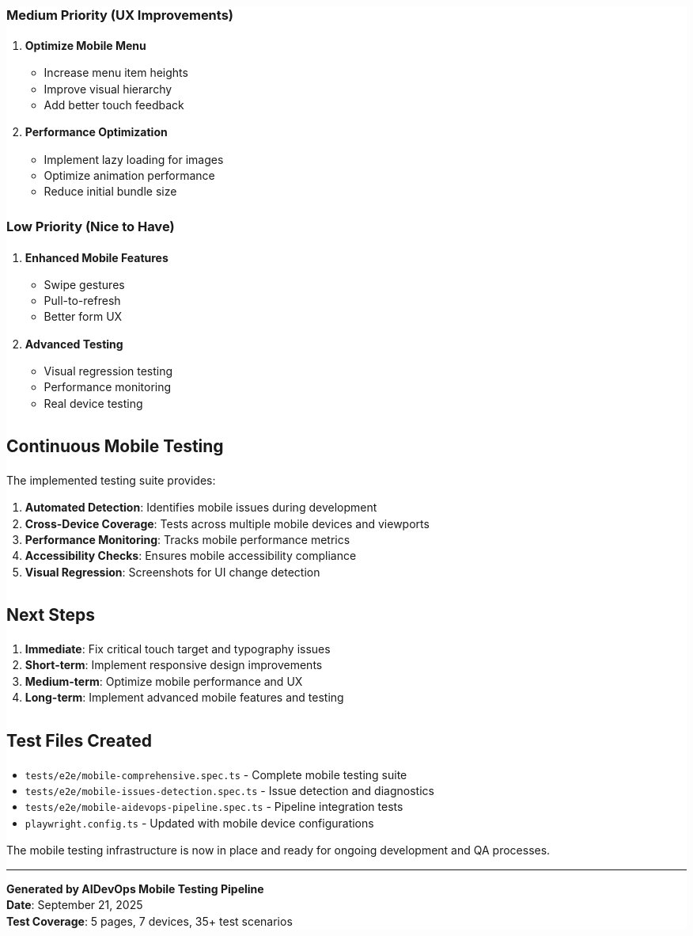 ### Medium Priority (UX Improvements)

1. **Optimize Mobile Menu**
   - Increase menu item heights
   - Improve visual hierarchy
   - Add better touch feedback

2. **Performance Optimization**
   - Implement lazy loading for images
   - Optimize animation performance
   - Reduce initial bundle size

### Low Priority (Nice to Have)

1. **Enhanced Mobile Features**
   - Swipe gestures
   - Pull-to-refresh
   - Better form UX

2. **Advanced Testing**
   - Visual regression testing
   - Performance monitoring
   - Real device testing

## Continuous Mobile Testing

The implemented testing suite provides:

1. **Automated Detection**: Identifies mobile issues during development
2. **Cross-Device Coverage**: Tests across multiple mobile devices and viewports
3. **Performance Monitoring**: Tracks mobile performance metrics
4. **Accessibility Checks**: Ensures mobile accessibility compliance
5. **Visual Regression**: Screenshots for UI change detection

## Next Steps

1. **Immediate**: Fix critical touch target and typography issues
2. **Short-term**: Implement responsive design improvements
3. **Medium-term**: Optimize mobile performance and UX
4. **Long-term**: Implement advanced mobile features and testing

## Test Files Created

- `tests/e2e/mobile-comprehensive.spec.ts` - Complete mobile testing suite
- `tests/e2e/mobile-issues-detection.spec.ts` - Issue detection and diagnostics  
- `tests/e2e/mobile-aidevops-pipeline.spec.ts` - Pipeline integration tests
- `playwright.config.ts` - Updated with mobile device configurations

The mobile testing infrastructure is now in place and ready for ongoing development and QA processes.

---

**Generated by AIDevOps Mobile Testing Pipeline**  
**Date**: September 21, 2025  
**Test Coverage**: 5 pages, 7 devices, 35+ test scenarios